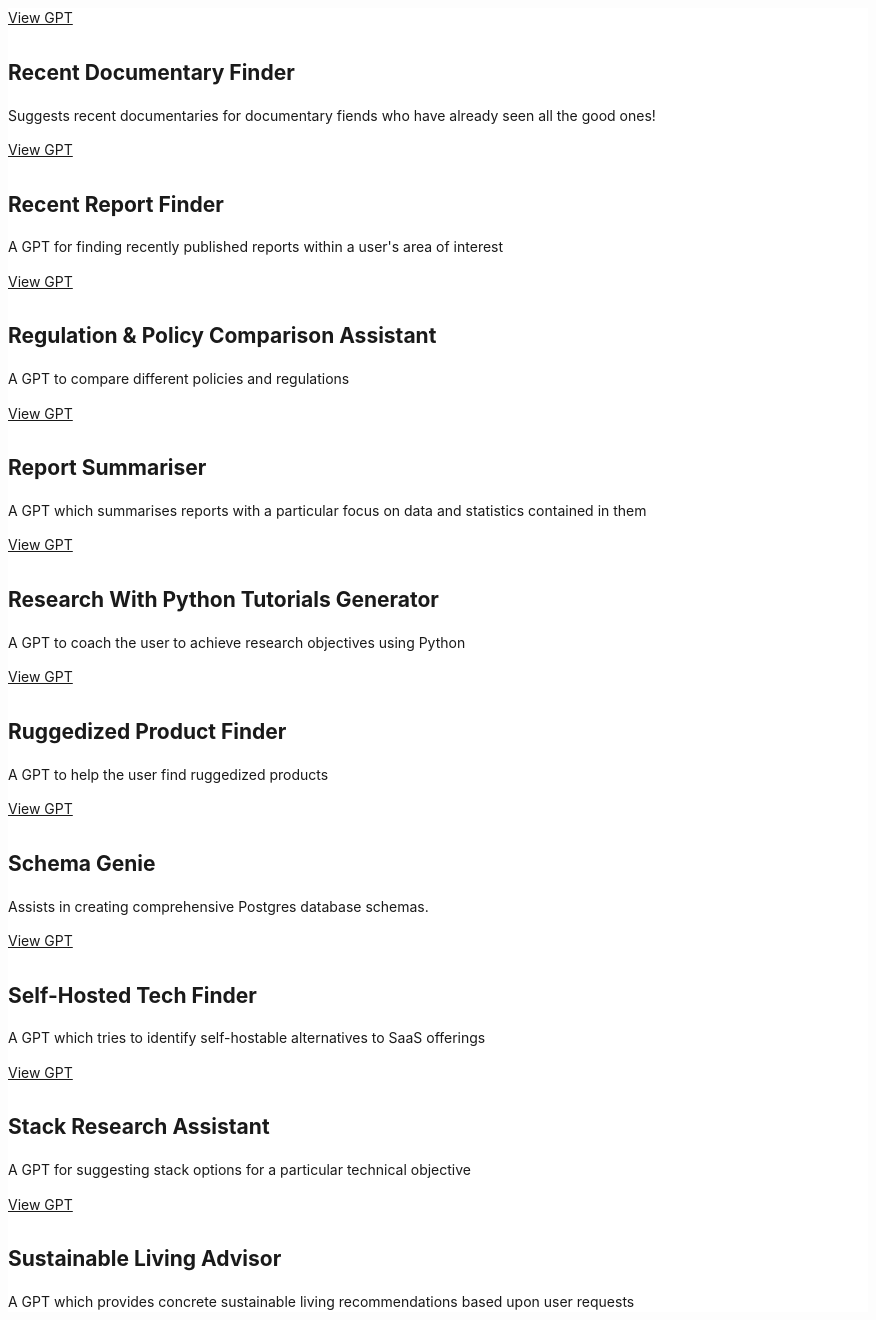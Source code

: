 [View GPT](https://chatgpt.com/g/g-HZ0XfniqR-random-gpt-suggestion-tool)

## Recent Documentary Finder
Suggests recent documentaries for documentary fiends who have already seen all the good ones!

[View GPT](https://chatgpt.com/g/g-p3uEijTce-recent-documentary-finder)

## Recent Report Finder
A GPT for finding recently published reports within a user's area of interest

[View GPT](https://chatgpt.com/g/g-28mgr7MNJ-recent-report-finder)

## Regulation & Policy Comparison Assistant
A GPT to compare different policies and regulations

[View GPT](https://chatgpt.com/g/g-bRtrixyRZ-regulation-policy-comparison-assistant)

## Report Summariser
A GPT which summarises reports with a particular focus on data and statistics contained in them

[View GPT](https://chatgpt.com/g/g-ahPy64tkD-report-summariser)

## Research With Python Tutorials Generator
A GPT to coach the user to achieve research objectives using Python

[View GPT](https://chatgpt.com/g/g-cXeV3yszL-research-with-python-tutorials)

## Ruggedized Product Finder
A GPT to help the user find ruggedized products

[View GPT](https://chatgpt.com/g/g-1aq9Lm73u-ruggedized-product-finder)

## Schema Genie
Assists in creating comprehensive Postgres database schemas.

[View GPT](https://chatgpt.com/g/g-5cNjzPcmY-schema-genie)

## Self-Hosted Tech Finder
A GPT which tries to identify self-hostable alternatives to SaaS offerings

[View GPT](https://chatgpt.com/g/g-hTkt9hW9b-self-hosted-tech-finder)

## Stack Research Assistant
A GPT for suggesting stack options for a particular technical objective

[View GPT](https://chatgpt.com/g/g-1YCZiSetK-stack-research-assistant)

## Sustainable Living Advisor
A GPT which provides concrete sustainable living recommendations based upon user requests
